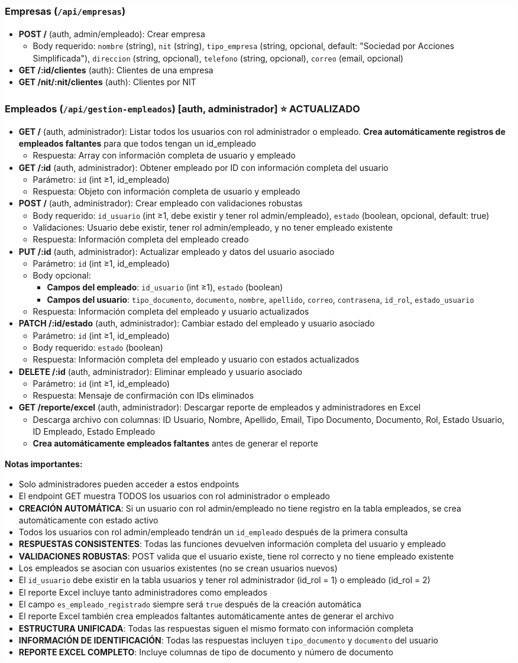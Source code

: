 ### Empresas (`/api/empresas`)
- **POST /** (auth, admin/empleado): Crear empresa
  - Body requerido: `nombre` (string), `nit` (string), `tipo_empresa` (string, opcional, default: "Sociedad por Acciones Simplificada"), `direccion` (string, opcional), `telefono` (string, opcional), `correo` (email, opcional)
- **GET /:id/clientes** (auth): Clientes de una empresa
- **GET /nit/:nit/clientes** (auth): Clientes por NIT

### Empleados (`/api/gestion-empleados`) [auth, administrador] ⭐ **ACTUALIZADO**
- **GET /** (auth, administrador): Listar todos los usuarios con rol administrador o empleado. **Crea automáticamente registros de empleados faltantes** para que todos tengan un id_empleado
  - Respuesta: Array con información completa de usuario y empleado
- **GET /:id** (auth, administrador): Obtener empleado por ID con información completa del usuario
  - Parámetro: `id` (int ≥1, id_empleado)
  - Respuesta: Objeto con información completa de usuario y empleado
- **POST /** (auth, administrador): Crear empleado con validaciones robustas
  - Body requerido: `id_usuario` (int ≥1, debe existir y tener rol admin/empleado), `estado` (boolean, opcional, default: true)
  - Validaciones: Usuario debe existir, tener rol admin/empleado, y no tener empleado existente
  - Respuesta: Información completa del empleado creado
- **PUT /:id** (auth, administrador): Actualizar empleado y datos del usuario asociado
  - Parámetro: `id` (int ≥1, id_empleado)
  - Body opcional: 
    - **Campos del empleado**: `id_usuario` (int ≥1), `estado` (boolean)
    - **Campos del usuario**: `tipo_documento`, `documento`, `nombre`, `apellido`, `correo`, `contrasena`, `id_rol`, `estado_usuario`
  - Respuesta: Información completa del empleado y usuario actualizados
- **PATCH /:id/estado** (auth, administrador): Cambiar estado del empleado y usuario asociado
  - Parámetro: `id` (int ≥1, id_empleado)
  - Body requerido: `estado` (boolean)
  - Respuesta: Información completa del empleado y usuario con estados actualizados
- **DELETE /:id** (auth, administrador): Eliminar empleado y usuario asociado
  - Parámetro: `id` (int ≥1, id_empleado)
  - Respuesta: Mensaje de confirmación con IDs eliminados
- **GET /reporte/excel** (auth, administrador): Descargar reporte de empleados y administradores en Excel
  - Descarga archivo con columnas: ID Usuario, Nombre, Apellido, Email, Tipo Documento, Documento, Rol, Estado Usuario, ID Empleado, Estado Empleado
  - **Crea automáticamente empleados faltantes** antes de generar el reporte

**Notas importantes:**
- Solo administradores pueden acceder a estos endpoints
- El endpoint GET muestra TODOS los usuarios con rol administrador o empleado
- **CREACIÓN AUTOMÁTICA**: Si un usuario con rol admin/empleado no tiene registro en la tabla empleados, se crea automáticamente con estado activo
- Todos los usuarios con rol admin/empleado tendrán un `id_empleado` después de la primera consulta
- **RESPUESTAS CONSISTENTES**: Todas las funciones devuelven información completa del usuario y empleado
- **VALIDACIONES ROBUSTAS**: POST valida que el usuario existe, tiene rol correcto y no tiene empleado existente
- Los empleados se asocian con usuarios existentes (no se crean usuarios nuevos)
- El `id_usuario` debe existir en la tabla usuarios y tener rol administrador (id_rol = 1) o empleado (id_rol = 2)
- El reporte Excel incluye tanto administradores como empleados
- El campo `es_empleado_registrado` siempre será `true` después de la creación automática
- El reporte Excel también crea empleados faltantes automáticamente antes de generar el archivo
- **ESTRUCTURA UNIFICADA**: Todas las respuestas siguen el mismo formato con información completa
- **INFORMACIÓN DE IDENTIFICACIÓN**: Todas las respuestas incluyen `tipo_documento` y `documento` del usuario
- **REPORTE EXCEL COMPLETO**: Incluye columnas de tipo de documento y número de documento
